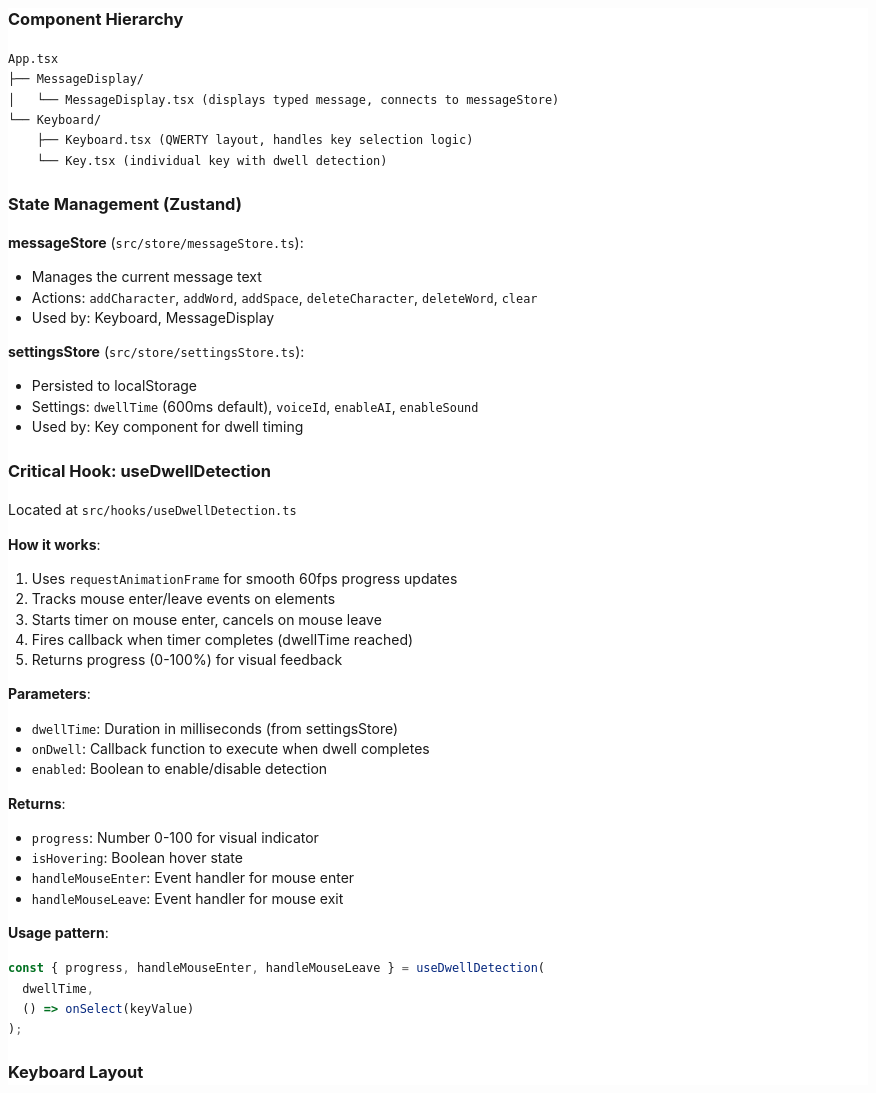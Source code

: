### Component Hierarchy

```
App.tsx
├── MessageDisplay/
│   └── MessageDisplay.tsx (displays typed message, connects to messageStore)
└── Keyboard/
    ├── Keyboard.tsx (QWERTY layout, handles key selection logic)
    └── Key.tsx (individual key with dwell detection)
```

### State Management (Zustand)

**messageStore** (`src/store/messageStore.ts`):
- Manages the current message text
- Actions: `addCharacter`, `addWord`, `addSpace`, `deleteCharacter`, `deleteWord`, `clear`
- Used by: Keyboard, MessageDisplay

**settingsStore** (`src/store/settingsStore.ts`):
- Persisted to localStorage
- Settings: `dwellTime` (600ms default), `voiceId`, `enableAI`, `enableSound`
- Used by: Key component for dwell timing

### Critical Hook: useDwellDetection

Located at `src/hooks/useDwellDetection.ts`

**How it works**:
1. Uses `requestAnimationFrame` for smooth 60fps progress updates
2. Tracks mouse enter/leave events on elements
3. Starts timer on mouse enter, cancels on mouse leave
4. Fires callback when timer completes (dwellTime reached)
5. Returns progress (0-100%) for visual feedback

**Parameters**:
- `dwellTime`: Duration in milliseconds (from settingsStore)
- `onDwell`: Callback function to execute when dwell completes
- `enabled`: Boolean to enable/disable detection

**Returns**:
- `progress`: Number 0-100 for visual indicator
- `isHovering`: Boolean hover state
- `handleMouseEnter`: Event handler for mouse enter
- `handleMouseLeave`: Event handler for mouse exit

**Usage pattern**:
```typescript
const { progress, handleMouseEnter, handleMouseLeave } = useDwellDetection(
  dwellTime,
  () => onSelect(keyValue)
);
```

### Keyboard Layout
